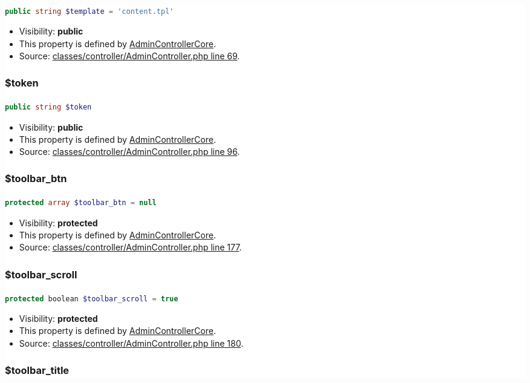 ```php
public string $template = 'content.tpl'
```





* Visibility: **public**
* This property is defined by [AdminControllerCore](class.AdminControllerCore.md).
* Source: [classes/controller/AdminController.php line 69](https://github.com/PrestaShop/PrestaShop/blob/1.6.1.1/classes/controller/AdminController.php#L69).


### <a name="property-$token"></a>$token

```php
public string $token
```





* Visibility: **public**
* This property is defined by [AdminControllerCore](class.AdminControllerCore.md).
* Source: [classes/controller/AdminController.php line 96](https://github.com/PrestaShop/PrestaShop/blob/1.6.1.1/classes/controller/AdminController.php#L96).


### <a name="property-$toolbar_btn"></a>$toolbar_btn

```php
protected array $toolbar_btn = null
```





* Visibility: **protected**
* This property is defined by [AdminControllerCore](class.AdminControllerCore.md).
* Source: [classes/controller/AdminController.php line 177](https://github.com/PrestaShop/PrestaShop/blob/1.6.1.1/classes/controller/AdminController.php#L177).


### <a name="property-$toolbar_scroll"></a>$toolbar_scroll

```php
protected boolean $toolbar_scroll = true
```





* Visibility: **protected**
* This property is defined by [AdminControllerCore](class.AdminControllerCore.md).
* Source: [classes/controller/AdminController.php line 180](https://github.com/PrestaShop/PrestaShop/blob/1.6.1.1/classes/controller/AdminController.php#L180).


### <a name="property-$toolbar_title"></a>$toolbar_title

